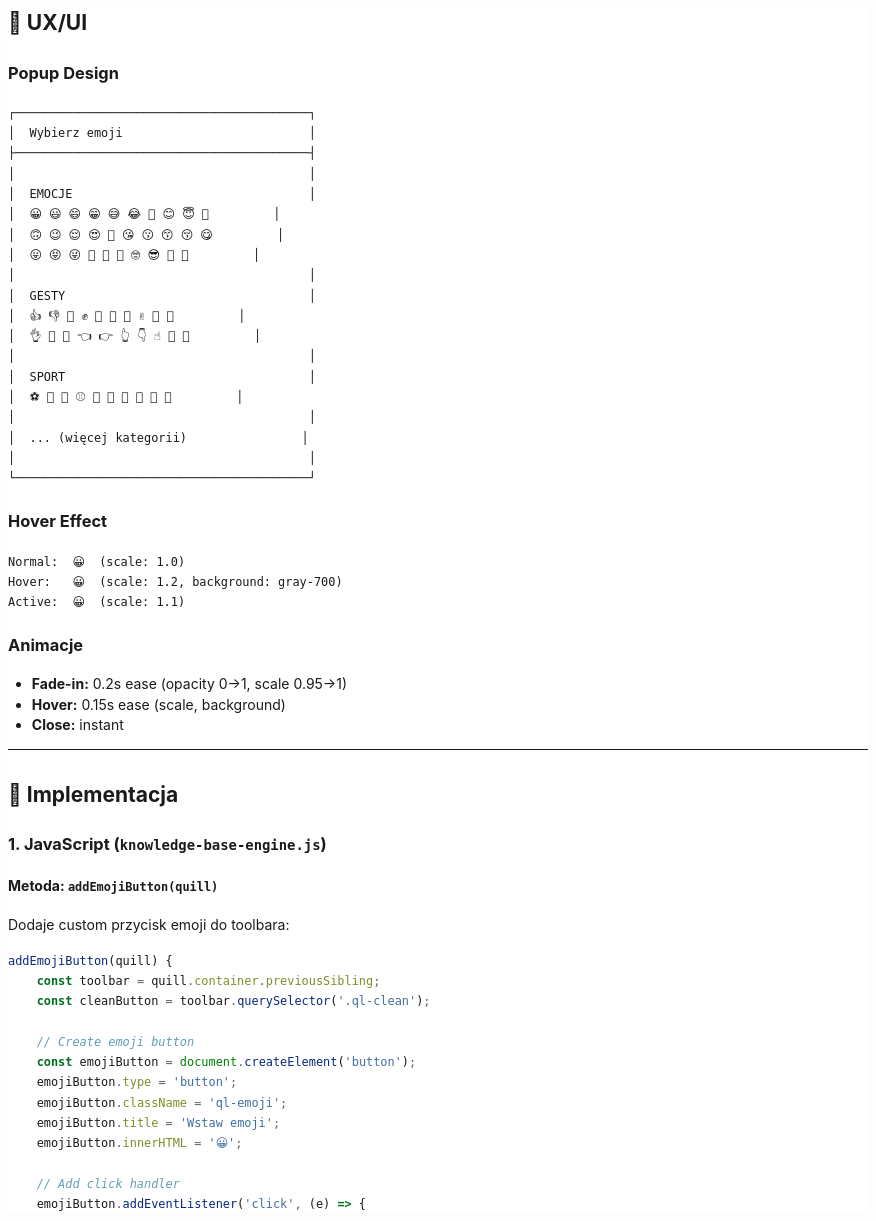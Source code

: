 ## 🎨 UX/UI

### Popup Design

```
┌─────────────────────────────────────────┐
│  Wybierz emoji                          │
├─────────────────────────────────────────┤
│                                         │
│  EMOCJE                                 │
│  😀 😃 😄 😁 😅 😂 🤣 😊 😇 🙂         │
│  🙃 😉 😌 😍 🥰 😘 😗 😙 😚 😋         │
│  😛 😝 😜 🤪 🤨 🧐 🤓 😎 🤩 🥳         │
│                                         │
│  GESTY                                  │
│  👍 👎 👊 ✊ 🤛 🤜 🤞 ✌️ 🤟 🤘         │
│  👌 🤌 🤏 👈 👉 👆 👇 ☝️ 👋 🤚         │
│                                         │
│  SPORT                                  │
│  ⚽ 🏀 🏈 ⚾ 🥎 🎾 🏐 🏉 🥏 🎱         │
│                                         │
│  ... (więcej kategorii)                │
│                                         │
└─────────────────────────────────────────┘
```

### Hover Effect

```
Normal:  😀  (scale: 1.0)
Hover:   😀  (scale: 1.2, background: gray-700)
Active:  😀  (scale: 1.1)
```

### Animacje

- **Fade-in:** 0.2s ease (opacity 0→1, scale 0.95→1)
- **Hover:** 0.15s ease (scale, background)
- **Close:** instant

---

## 🔧 Implementacja

### 1. JavaScript (`knowledge-base-engine.js`)

#### Metoda: `addEmojiButton(quill)`

Dodaje custom przycisk emoji do toolbara:

```javascript
addEmojiButton(quill) {
    const toolbar = quill.container.previousSibling;
    const cleanButton = toolbar.querySelector('.ql-clean');
    
    // Create emoji button
    const emojiButton = document.createElement('button');
    emojiButton.type = 'button';
    emojiButton.className = 'ql-emoji';
    emojiButton.title = 'Wstaw emoji';
    emojiButton.innerHTML = '😀';
    
    // Add click handler
    emojiButton.addEventListener('click', (e) => {
```
